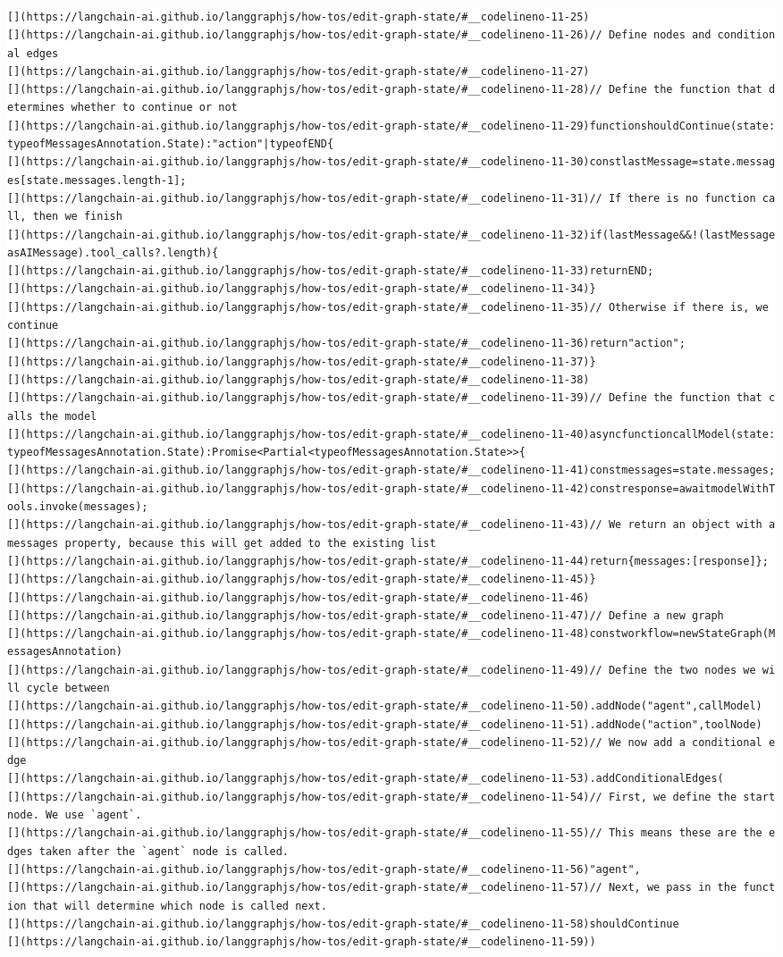 ```
[](https://langchain-ai.github.io/langgraphjs/how-tos/edit-graph-state/#__codelineno-11-25)
[](https://langchain-ai.github.io/langgraphjs/how-tos/edit-graph-state/#__codelineno-11-26)// Define nodes and conditional edges
[](https://langchain-ai.github.io/langgraphjs/how-tos/edit-graph-state/#__codelineno-11-27)
[](https://langchain-ai.github.io/langgraphjs/how-tos/edit-graph-state/#__codelineno-11-28)// Define the function that determines whether to continue or not
[](https://langchain-ai.github.io/langgraphjs/how-tos/edit-graph-state/#__codelineno-11-29)functionshouldContinue(state:typeofMessagesAnnotation.State):"action"|typeofEND{
[](https://langchain-ai.github.io/langgraphjs/how-tos/edit-graph-state/#__codelineno-11-30)constlastMessage=state.messages[state.messages.length-1];
[](https://langchain-ai.github.io/langgraphjs/how-tos/edit-graph-state/#__codelineno-11-31)// If there is no function call, then we finish
[](https://langchain-ai.github.io/langgraphjs/how-tos/edit-graph-state/#__codelineno-11-32)if(lastMessage&&!(lastMessageasAIMessage).tool_calls?.length){
[](https://langchain-ai.github.io/langgraphjs/how-tos/edit-graph-state/#__codelineno-11-33)returnEND;
[](https://langchain-ai.github.io/langgraphjs/how-tos/edit-graph-state/#__codelineno-11-34)}
[](https://langchain-ai.github.io/langgraphjs/how-tos/edit-graph-state/#__codelineno-11-35)// Otherwise if there is, we continue
[](https://langchain-ai.github.io/langgraphjs/how-tos/edit-graph-state/#__codelineno-11-36)return"action";
[](https://langchain-ai.github.io/langgraphjs/how-tos/edit-graph-state/#__codelineno-11-37)}
[](https://langchain-ai.github.io/langgraphjs/how-tos/edit-graph-state/#__codelineno-11-38)
[](https://langchain-ai.github.io/langgraphjs/how-tos/edit-graph-state/#__codelineno-11-39)// Define the function that calls the model
[](https://langchain-ai.github.io/langgraphjs/how-tos/edit-graph-state/#__codelineno-11-40)asyncfunctioncallModel(state:typeofMessagesAnnotation.State):Promise<Partial<typeofMessagesAnnotation.State>>{
[](https://langchain-ai.github.io/langgraphjs/how-tos/edit-graph-state/#__codelineno-11-41)constmessages=state.messages;
[](https://langchain-ai.github.io/langgraphjs/how-tos/edit-graph-state/#__codelineno-11-42)constresponse=awaitmodelWithTools.invoke(messages);
[](https://langchain-ai.github.io/langgraphjs/how-tos/edit-graph-state/#__codelineno-11-43)// We return an object with a messages property, because this will get added to the existing list
[](https://langchain-ai.github.io/langgraphjs/how-tos/edit-graph-state/#__codelineno-11-44)return{messages:[response]};
[](https://langchain-ai.github.io/langgraphjs/how-tos/edit-graph-state/#__codelineno-11-45)}
[](https://langchain-ai.github.io/langgraphjs/how-tos/edit-graph-state/#__codelineno-11-46)
[](https://langchain-ai.github.io/langgraphjs/how-tos/edit-graph-state/#__codelineno-11-47)// Define a new graph
[](https://langchain-ai.github.io/langgraphjs/how-tos/edit-graph-state/#__codelineno-11-48)constworkflow=newStateGraph(MessagesAnnotation)
[](https://langchain-ai.github.io/langgraphjs/how-tos/edit-graph-state/#__codelineno-11-49)// Define the two nodes we will cycle between
[](https://langchain-ai.github.io/langgraphjs/how-tos/edit-graph-state/#__codelineno-11-50).addNode("agent",callModel)
[](https://langchain-ai.github.io/langgraphjs/how-tos/edit-graph-state/#__codelineno-11-51).addNode("action",toolNode)
[](https://langchain-ai.github.io/langgraphjs/how-tos/edit-graph-state/#__codelineno-11-52)// We now add a conditional edge
[](https://langchain-ai.github.io/langgraphjs/how-tos/edit-graph-state/#__codelineno-11-53).addConditionalEdges(
[](https://langchain-ai.github.io/langgraphjs/how-tos/edit-graph-state/#__codelineno-11-54)// First, we define the start node. We use `agent`.
[](https://langchain-ai.github.io/langgraphjs/how-tos/edit-graph-state/#__codelineno-11-55)// This means these are the edges taken after the `agent` node is called.
[](https://langchain-ai.github.io/langgraphjs/how-tos/edit-graph-state/#__codelineno-11-56)"agent",
[](https://langchain-ai.github.io/langgraphjs/how-tos/edit-graph-state/#__codelineno-11-57)// Next, we pass in the function that will determine which node is called next.
[](https://langchain-ai.github.io/langgraphjs/how-tos/edit-graph-state/#__codelineno-11-58)shouldContinue
[](https://langchain-ai.github.io/langgraphjs/how-tos/edit-graph-state/#__codelineno-11-59))
```